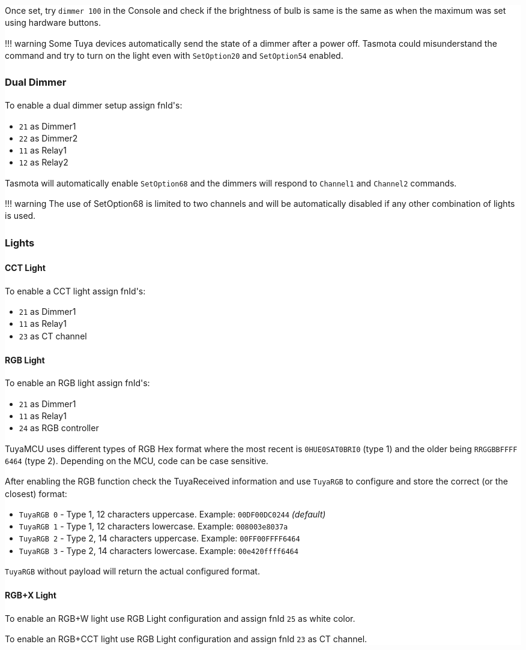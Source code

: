 Once set, try `dimmer 100` in the Console and check if the brightness of bulb is same is the same as when the maximum was set using hardware buttons.	

!!! warning
    Some Tuya devices automatically send the state of a dimmer after a power off. Tasmota could misunderstand the command and try to turn on the light even with `SetOption20` and `SetOption54` enabled.

### Dual Dimmer
To enable a dual dimmer setup assign fnId's:

- `21` as Dimmer1
- `22` as Dimmer2
- `11` as Relay1
- `12` as Relay2

Tasmota will automatically enable `SetOption68` and the dimmers will respond to `Channel1` and `Channel2` commands.

!!! warning
    The use of SetOption68 is limited to two channels and will be automatically disabled if any other combination of lights is used.

### Lights

#### CCT Light

To enable a CCT light assign fnId's:

- `21` as Dimmer1
- `11` as Relay1
- `23` as CT channel

#### RGB Light

To enable an RGB light assign fnId's:

- `21` as Dimmer1
- `11` as Relay1
- `24` as RGB controller

TuyaMCU uses different types of RGB Hex format where the most recent is `0HUE0SAT0BRI0` (type 1) and the older being `RRGGBBFFFF6464` (type 2). Depending on the MCU, code can be case sensitive.

After enabling the RGB function check the TuyaReceived information and use `TuyaRGB` to configure and store the correct (or the closest) format:

- `TuyaRGB 0` - Type 1, 12 characters uppercase. Example: `00DF00DC0244` _(default)_
- `TuyaRGB 1` - Type 1, 12 characters lowercase. Example: `008003e8037a`
- `TuyaRGB 2` - Type 2, 14 characters uppercase. Example: `00FF00FFFF6464`
- `TuyaRGB 3` - Type 2, 14 characters lowercase. Example: `00e420ffff6464`

`TuyaRGB` without payload will return the actual configured format.

#### RGB+X Light
To enable an RGB+W light use RGB Light configuration and assign fnId `25` as white color.

To enable an RGB+CCT light use RGB Light configuration and assign fnId `23` as CT channel.
